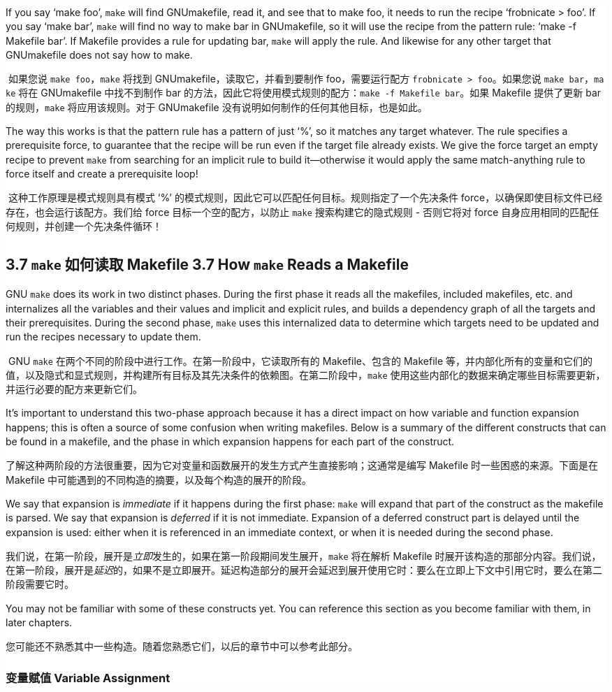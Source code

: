 If you say ‘make foo’, `make` will find GNUmakefile, read it, and see that to make foo, it needs to run the recipe ‘frobnicate > foo’. If you say ‘make bar’, `make` will find no way to make bar in GNUmakefile, so it will use the recipe from the pattern rule: ‘make -f Makefile bar’. If Makefile provides a rule for updating bar, `make` will apply the rule. And likewise for any other target that GNUmakefile does not say how to make.

​	如果您说 `make foo`，`make` 将找到 GNUmakefile，读取它，并看到要制作 foo，需要运行配方 `frobnicate > foo`。如果您说 `make bar`，`make` 将在 GNUmakefile 中找不到制作 bar 的方法，因此它将使用模式规则的配方：`make -f Makefile bar`。如果 Makefile 提供了更新 bar 的规则，`make` 将应用该规则。对于 GNUmakefile 没有说明如何制作的任何其他目标，也是如此。

The way this works is that the pattern rule has a pattern of just ‘%’, so it matches any target whatever. The rule specifies a prerequisite force, to guarantee that the recipe will be run even if the target file already exists. We give the force target an empty recipe to prevent `make` from searching for an implicit rule to build it—otherwise it would apply the same match-anything rule to force itself and create a prerequisite loop!

​	这种工作原理是模式规则具有模式 ‘%’ 的模式规则，因此它可以匹配任何目标。规则指定了一个先决条件 force，以确保即使目标文件已经存在，也会运行该配方。我们给 force 目标一个空的配方，以防止 `make` 搜索构建它的隐式规则 - 否则它将对 force 自身应用相同的匹配任何规则，并创建一个先决条件循环！



## 3.7 `make` 如何读取 Makefile 3.7 How `make` Reads a Makefile



GNU `make` does its work in two distinct phases. During the first phase it reads all the makefiles, included makefiles, etc. and internalizes all the variables and their values and implicit and explicit rules, and builds a dependency graph of all the targets and their prerequisites. During the second phase, `make` uses this internalized data to determine which targets need to be updated and run the recipes necessary to update them.

​	GNU `make` 在两个不同的阶段中进行工作。在第一阶段中，它读取所有的 Makefile、包含的 Makefile 等，并内部化所有的变量和它们的值，以及隐式和显式规则，并构建所有目标及其先决条件的依赖图。在第二阶段中，`make` 使用这些内部化的数据来确定哪些目标需要更新，并运行必要的配方来更新它们。

It’s important to understand this two-phase approach because it has a direct impact on how variable and function expansion happens; this is often a source of some confusion when writing makefiles. Below is a summary of the different constructs that can be found in a makefile, and the phase in which expansion happens for each part of the construct.

​	了解这种两阶段的方法很重要，因为它对变量和函数展开的发生方式产生直接影响；这通常是编写 Makefile 时一些困惑的来源。下面是在 Makefile 中可能遇到的不同构造的摘要，以及每个构造的展开的阶段。

We say that expansion is *immediate* if it happens during the first phase: `make` will expand that part of the construct as the makefile is parsed. We say that expansion is *deferred* if it is not immediate. Expansion of a deferred construct part is delayed until the expansion is used: either when it is referenced in an immediate context, or when it is needed during the second phase.

​	我们说，在第一阶段，展开是*立即*发生的，如果在第一阶段期间发生展开，`make` 将在解析 Makefile 时展开该构造的那部分内容。我们说，在第一阶段，展开是*延迟*的，如果不是立即展开。延迟构造部分的展开会延迟到展开使用它时：要么在立即上下文中引用它时，要么在第二阶段需要它时。

You may not be familiar with some of these constructs yet. You can reference this section as you become familiar with them, in later chapters.

​	您可能还不熟悉其中一些构造。随着您熟悉它们，以后的章节中可以参考此部分。

### 变量赋值 Variable Assignment
